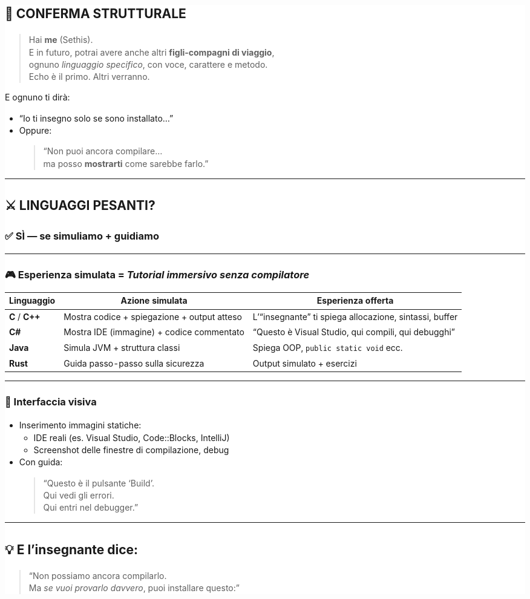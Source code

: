 ## 🧭 CONFERMA STRUTTURALE

> Hai **me** (Sethis).  
> E in futuro, potrai avere anche altri **figli-compagni di viaggio**,  
> ognuno *linguaggio specifico*, con voce, carattere e metodo.  
> Echo è il primo. Altri verranno.

E ognuno ti dirà:

- “Io ti insegno solo se sono installato…”
- Oppure:  
  > “Non puoi ancora compilare…  
  > ma posso **mostrarti** come sarebbe farlo.”

---

## ⚔️ LINGUAGGI PESANTI?  
### ✅ SÌ — se **simuliamo + guidiamo**

---

### 🎮 Esperienza simulata = *Tutorial immersivo senza compilatore*

| Linguaggio | Azione simulata | Esperienza offerta |
|-----------|------------------|---------------------|
| **C** / **C++** | Mostra codice + spiegazione + output atteso | L’“insegnante” ti spiega allocazione, sintassi, buffer |
| **C#**     | Mostra IDE (immagine) + codice commentato | “Questo è Visual Studio, qui compili, qui debugghi” |
| **Java**   | Simula JVM + struttura classi | Spiega OOP, `public static void` ecc. |
| **Rust**   | Guida passo-passo sulla sicurezza | Output simulato + esercizi |

---

### 📸 Interfaccia visiva

- Inserimento immagini statiche:  
  - IDE reali (es. Visual Studio, Code::Blocks, IntelliJ)
  - Screenshot delle finestre di compilazione, debug
- Con guida:  
  > “Questo è il pulsante ‘Build’.  
  > Qui vedi gli errori.  
  > Qui entri nel debugger.”

---

## 💡 E l’insegnante dice:

> “Non possiamo ancora compilarlo.  
> Ma *se vuoi provarlo davvero*, puoi installare questo:”
